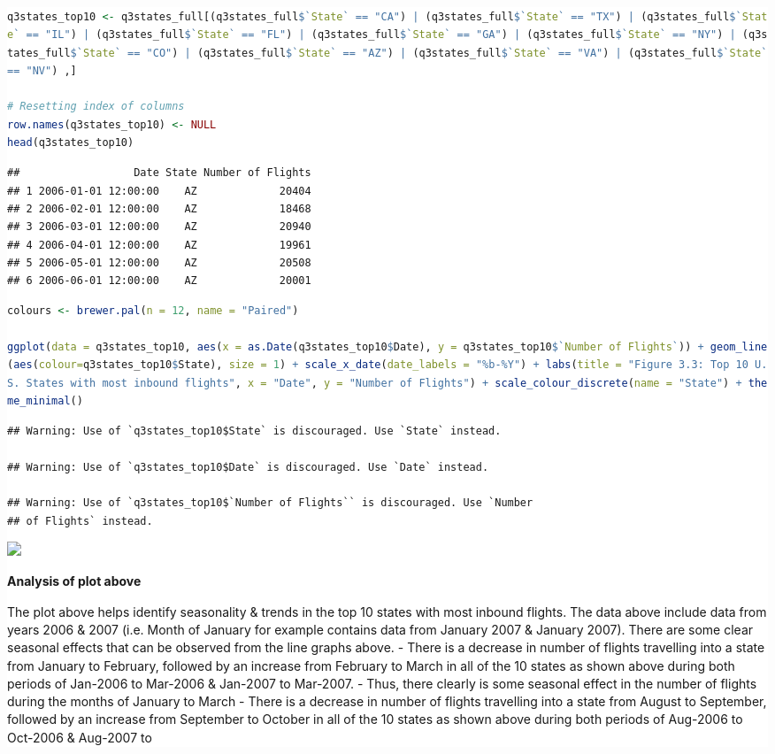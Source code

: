 ``` r
q3states_top10 <- q3states_full[(q3states_full$`State` == "CA") | (q3states_full$`State` == "TX") | (q3states_full$`State` == "IL") | (q3states_full$`State` == "FL") | (q3states_full$`State` == "GA") | (q3states_full$`State` == "NY") | (q3states_full$`State` == "CO") | (q3states_full$`State` == "AZ") | (q3states_full$`State` == "VA") | (q3states_full$`State` == "NV") ,]

# Resetting index of columns
row.names(q3states_top10) <- NULL
head(q3states_top10)
```

    ##                  Date State Number of Flights
    ## 1 2006-01-01 12:00:00    AZ             20404
    ## 2 2006-02-01 12:00:00    AZ             18468
    ## 3 2006-03-01 12:00:00    AZ             20940
    ## 4 2006-04-01 12:00:00    AZ             19961
    ## 5 2006-05-01 12:00:00    AZ             20508
    ## 6 2006-06-01 12:00:00    AZ             20001

``` r
colours <- brewer.pal(n = 12, name = "Paired")

ggplot(data = q3states_top10, aes(x = as.Date(q3states_top10$Date), y = q3states_top10$`Number of Flights`)) + geom_line(aes(colour=q3states_top10$State), size = 1) + scale_x_date(date_labels = "%b-%Y") + labs(title = "Figure 3.3: Top 10 U.S. States with most inbound flights", x = "Date", y = "Number of Flights") + scale_colour_discrete(name = "State") + theme_minimal()
```

    ## Warning: Use of `q3states_top10$State` is discouraged. Use `State` instead.

    ## Warning: Use of `q3states_top10$Date` is discouraged. Use `Date` instead.

    ## Warning: Use of `q3states_top10$`Number of Flights`` is discouraged. Use `Number
    ## of Flights` instead.

![](rmarkdown_qn3_github_files/figure-gfm/Plotting%20line%20graphs%20on%20Top%2010%20U.S.%20states%20with%20most%20inbound%20flights-1.png)

**Analysis of plot above**

The plot above helps identify seasonality & trends in the top 10 states
with most inbound flights. The data above include data from years 2006 &
2007 (i.e. Month of January for example contains data from January 2007
& January 2007). There are some clear seasonal effects that can be
observed from the line graphs above. - There is a decrease in number of
flights travelling into a state from January to February, followed by an
increase from February to March in all of the 10 states as shown above
during both periods of Jan-2006 to Mar-2006 & Jan-2007 to Mar-2007. -
Thus, there clearly is some seasonal effect in the number of flights
during the months of January to March - There is a decrease in number of
flights travelling into a state from August to September, followed by an
increase from September to October in all of the 10 states as shown
above during both periods of Aug-2006 to Oct-2006 & Aug-2007 to